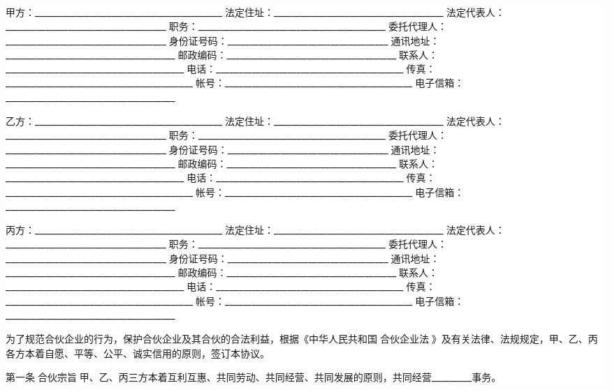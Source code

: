 
 


甲方：__________________________________________
法定住址：______________________________________
法定代表人：____________________________________
职务：__________________________________________
委托代理人：____________________________________
身份证号码：____________________________________
通讯地址：______________________________________
邮政编码：______________________________________
联系人：________________________________________
电话：__________________________________________
传真：__________________________________________
帐号：__________________________________________
电子信箱：______________________________________


乙方：__________________________________________
法定住址：______________________________________
法定代表人：____________________________________
职务：__________________________________________
委托代理人：____________________________________
身份证号码：____________________________________
通讯地址：______________________________________
邮政编码：______________________________________
联系人：________________________________________
电话：__________________________________________
传真：__________________________________________
帐号：__________________________________________
电子信箱：______________________________________


丙方：__________________________________________
法定住址：______________________________________
法定代表人：____________________________________
职务：__________________________________________
委托代理人：____________________________________
身份证号码：____________________________________
通讯地址：______________________________________
邮政编码：______________________________________
联系人：________________________________________
电话：__________________________________________
传真：__________________________________________
帐号：__________________________________________
电子信箱：______________________________________


为了规范合伙企业的行为，保护合伙企业及其合伙的合法利益，根据《中华人民共和国
合伙企业法
》及有关法律、法规规定，甲、乙、丙各方本着自愿、平等、公平、诚实信用的原则，签订本协议。


第一条 合伙宗旨
甲、乙、丙三方本着互利互惠、共同劳动、共同经营、共同发展的原则，共同经营_________事务。
